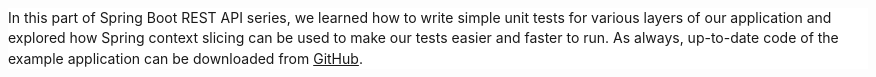 In this part of Spring Boot REST API series, we learned how to write simple unit tests for various layers of our application and explored how Spring context slicing can be used to make our tests easier and faster to run. As always, up-to-date code of the example application can be downloaded from [GitHub](https://github.com/gigsterous/gigy-example/releases/tag/v3).
